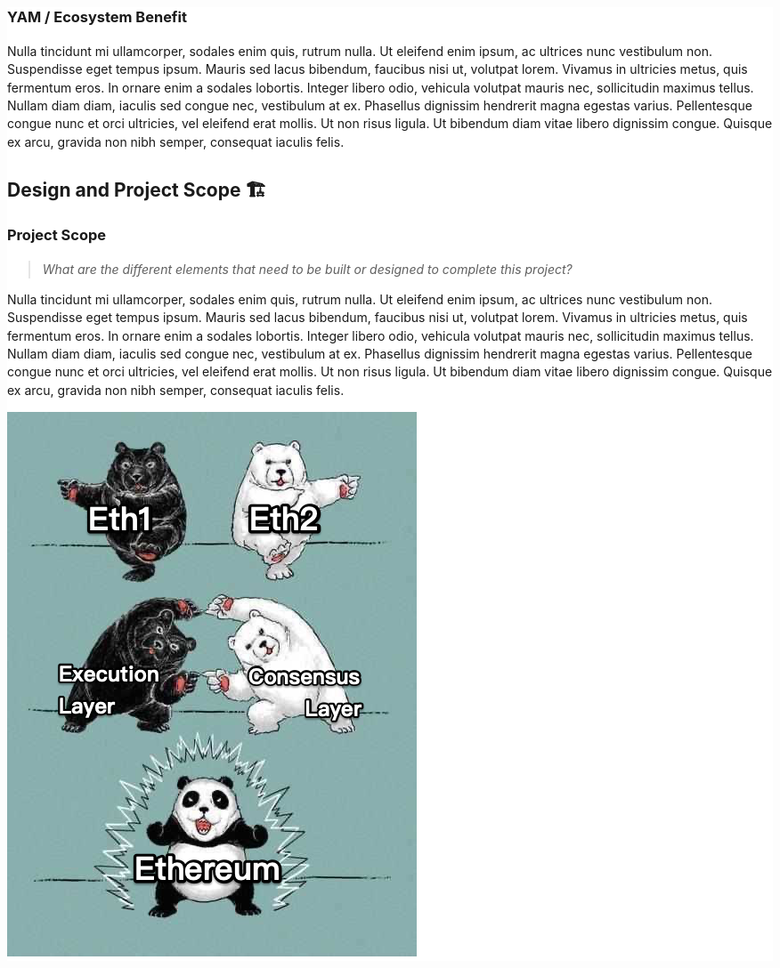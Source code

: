 ### YAM / Ecosystem Benefit

Nulla tincidunt mi ullamcorper, sodales enim quis, rutrum nulla. Ut eleifend enim ipsum, ac ultrices nunc vestibulum non. Suspendisse eget tempus ipsum. Mauris sed lacus bibendum, faucibus nisi ut, volutpat lorem. Vivamus in ultricies metus, quis fermentum eros. In ornare enim a sodales lobortis. Integer libero odio, vehicula volutpat mauris nec, sollicitudin maximus tellus. Nullam diam diam, iaculis sed congue nec, vestibulum at ex. Phasellus dignissim hendrerit magna egestas varius. Pellentesque congue nunc et orci ultricies, vel eleifend erat mollis. Ut non risus ligula. Ut bibendum diam vitae libero dignissim congue. Quisque ex arcu, gravida non nibh semper, consequat iaculis felis.

## Design and Project Scope 🏗️

### Project Scope

> *What are the different elements that need to be built or designed to complete this project?*

[replace the text below with Your answer]: #

Nulla tincidunt mi ullamcorper, sodales enim quis, rutrum nulla. Ut eleifend enim ipsum, ac ultrices nunc vestibulum non. Suspendisse eget tempus ipsum. Mauris sed lacus bibendum, faucibus nisi ut, volutpat lorem. Vivamus in ultricies metus, quis fermentum eros. In ornare enim a sodales lobortis. Integer libero odio, vehicula volutpat mauris nec, sollicitudin maximus tellus. Nullam diam diam, iaculis sed congue nec, vestibulum at ex. Phasellus dignissim hendrerit magna egestas varius. Pellentesque congue nunc et orci ultricies, vel eleifend erat mollis. Ut non risus ligula. Ut bibendum diam vitae libero dignissim congue. Quisque ex arcu, gravida non nibh semper, consequat iaculis felis.

![merge panda](./Other%20Documents/QDvgcrww.png)


[This is a comment! It will not display. it is made by putting text in square brackeds and then adding : # after the bracket close]: #